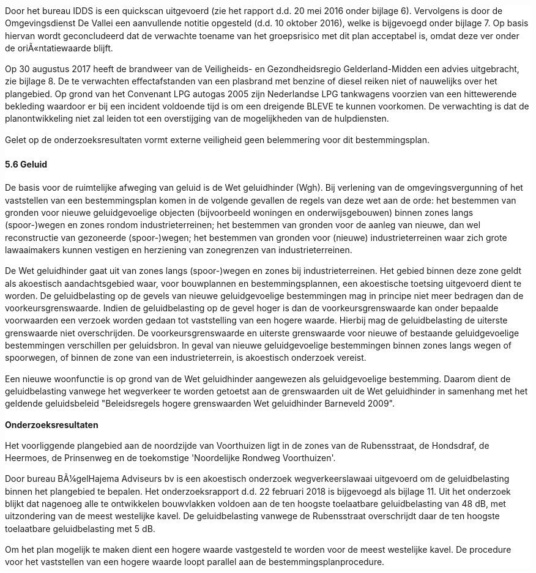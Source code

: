 Door het bureau IDDS is een quickscan uitgevoerd (zie het rapport d.d. 20 mei 2016 onder bijlage 6). Vervolgens is door de Omgevingsdienst De Vallei een aanvullende notitie opgesteld (d.d. 10 oktober 2016\), welke is bijgevoegd onder bijlage 7. Op basis hiervan wordt geconcludeerd dat de verwachte toename van het groepsrisico met dit plan acceptabel is, omdat deze ver onder de oriÃ«ntatiewaarde blijft.

Op 30 augustus 2017 heeft de brandweer van de Veiligheids\- en Gezondheidsregio Gelderland\-Midden een advies uitgebracht, zie bijlage 8. De te verwachten effectafstanden van een plasbrand met benzine of diesel reiken niet of nauwelijks over het plangebied. Op grond van het Convenant LPG autogas 2005 zijn Nederlandse LPG tankwagens voorzien van een hittewerende bekleding waardoor er bij een incident voldoende tijd is om een dreigende BLEVE te kunnen voorkomen. De verwachting is dat de planontwikkeling niet zal leiden tot een overstijging van de mogelijkheden van de hulpdiensten.

Gelet op de onderzoeksresultaten vormt externe veiligheid geen belemmering voor dit bestemmingsplan.

#### 5\.6 Geluid

De basis voor de ruimtelijke afweging van geluid is de Wet geluidhinder (Wgh). Bij verlening van de omgevingsvergunning of het vaststellen van een bestemmingsplan komen in de volgende gevallen de regels van deze wet aan de orde: het bestemmen van gronden voor nieuwe geluidgevoelige objecten (bijvoorbeeld woningen en onderwijsgebouwen) binnen zones langs (spoor\-)wegen en zones rondom industrieterreinen; het bestemmen van gronden voor de aanleg van nieuwe, dan wel reconstructie van gezoneerde (spoor\-)wegen; het bestemmen van gronden voor (nieuwe) industrieterreinen waar zich grote lawaaimakers kunnen vestigen en herziening van zonegrenzen van industrieterreinen.

De Wet geluidhinder gaat uit van zones langs (spoor\-)wegen en zones bij industrieterreinen. Het gebied binnen deze zone geldt als akoestisch aandachtsgebied waar, voor bouwplannen en bestemmingsplannen, een akoestische toetsing uitgevoerd dient te worden. De geluidbelasting op de gevels van nieuwe geluidgevoelige bestemmingen mag in principe niet meer bedragen dan de voorkeursgrenswaarde. Indien de geluidbelasting op de gevel hoger is dan de voorkeursgrenswaarde kan onder bepaalde voorwaarden een verzoek worden gedaan tot vaststelling van een hogere waarde. Hierbij mag de geluidbelasting de uiterste grenswaarde niet overschrijden. De voorkeursgrenswaarde en uiterste grenswaarde voor nieuwe of bestaande geluidgevoelige bestemmingen verschillen per geluidsbron. In geval van nieuwe geluidgevoelige bestemmingen binnen zones langs wegen of spoorwegen, of binnen de zone van een industrieterrein, is akoestisch onderzoek vereist.

Een nieuwe woonfunctie is op grond van de Wet geluidhinder aangewezen als geluidgevoelige bestemming. Daarom dient de geluidbelasting vanwege het wegverkeer te worden getoetst aan de grenswaarden uit de Wet geluidhinder in samenhang met het geldende geluidsbeleid "Beleidsregels hogere grenswaarden Wet geluidhinder Barneveld 2009".

**Onderzoeksresultaten**

Het voorliggende plangebied aan de noordzijde van Voorthuizen ligt in de zones van de Rubensstraat, de Hondsdraf, de Heermoes, de Prinsenweg en de toekomstige 'Noordelijke Rondweg Voorthuizen'.

Door bureau BÃ¼gelHajema Adviseurs bv is een akoestisch onderzoek wegverkeerslawaai uitgevoerd om de geluidbelasting binnen het plangebied te bepalen. Het onderzoeksrapport d.d. 22 februari 2018 is bijgevoegd als bijlage 11. Uit het onderzoek blijkt dat nagenoeg alle te ontwikkelen bouwvlakken voldoen aan de ten hoogste toelaatbare geluidbelasting van 48 dB, met uitzondering van de meest westelijke kavel. De geluidbelasting vanwege de Rubensstraat overschrijdt daar de ten hoogste toelaatbare geluidbelasting met 5 dB.

Om het plan mogelijk te maken dient een hogere waarde vastgesteld te worden voor de meest westelijke kavel. De procedure voor het vaststellen van een hogere waarde loopt parallel aan de bestemmingsplanprocedure.
